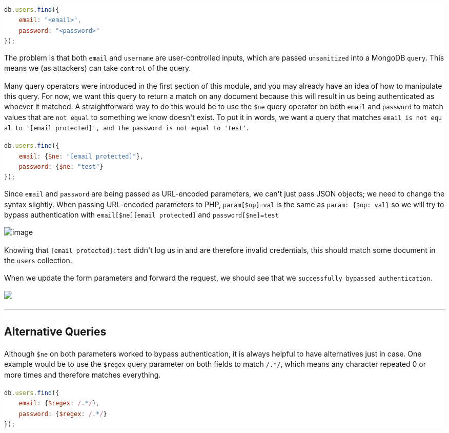 ```javascript
db.users.find({
    email: "<email>",
    password: "<password>"
});

```

The problem is that both `email` and `username` are user-controlled inputs, which are passed `unsanitized` into a MongoDB `query`. This means we (as attackers) can take `control` of the query.

Many query operators were introduced in the first section of this module, and you may already have an idea of how to manipulate this query. For now, we want this query to return a match on any document because this will result in us being authenticated as whoever it matched. A straightforward way to do this would be to use the `$ne` query operator on both `email` and `password` to match values that are `not equal` to something we know doesn't exist. To put it in words, we want a query that matches `email is not equal to '[email protected]', and the password is not equal to 'test'`.

```javascript
db.users.find({
    email: {$ne: "[email protected]"},
    password: {$ne: "test"}
});

```

Since `email` and `password` are being passed as URL-encoded parameters, we can't just pass JSON objects; we need to change the syntax slightly. When passing URL-encoded parameters to PHP, `param[$op]=val` is the same as `param: {$op: val}` so we will try to bypass authentication with `email[$ne][email protected]` and `password[$ne]=test`

![image](4ZvtrDE4Hnxb.png)

Knowing that `[email protected]:test` didn't log us in and are therefore invalid credentials, this should match some document in the `users` collection.

When we update the form parameters and forward the request, we should see that we `successfully bypassed authentication`.

![](1YbVJlEEICob.png)

* * *

## Alternative Queries

Although `$ne` on both parameters worked to bypass authentication, it is always helpful to have alternatives just in case. One example would be to use the `$regex` query parameter on both fields to match `/.*/`, which means any character repeated 0 or more times and therefore matches everything.

```javascript
db.users.find({
    email: {$regex: /.*/},
    password: {$regex: /.*/}
});

```

